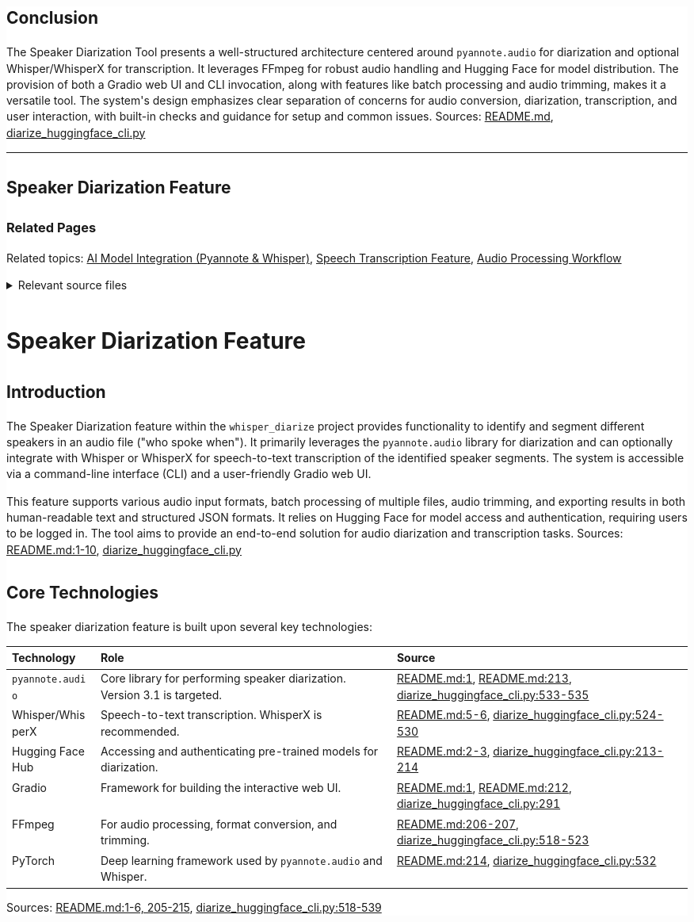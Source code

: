 ## Conclusion

The Speaker Diarization Tool presents a well-structured architecture centered around `pyannote.audio` for diarization and optional Whisper/WhisperX for transcription. It leverages FFmpeg for robust audio handling and Hugging Face for model distribution. The provision of both a Gradio web UI and CLI invocation, along with features like batch processing and audio trimming, makes it a versatile tool. The system's design emphasizes clear separation of concerns for audio conversion, diarization, transcription, and user interaction, with built-in checks and guidance for setup and common issues.
Sources: [README.md](), [diarize_huggingface_cli.py]()

---

<a id='p-feat-diarization'></a>

## Speaker Diarization Feature

### Related Pages

Related topics: [AI Model Integration (Pyannote & Whisper)](#p-ai-models), [Speech Transcription Feature](#p-feat-transcription), [Audio Processing Workflow](#p-data-flow)

<details><summary>Relevant source files</summary></details>

# Speaker Diarization Feature

## Introduction

The Speaker Diarization feature within the `whisper_diarize` project provides functionality to identify and segment different speakers in an audio file ("who spoke when"). It primarily leverages the `pyannote.audio` library for diarization and can optionally integrate with Whisper or WhisperX for speech-to-text transcription of the identified speaker segments. The system is accessible via a command-line interface (CLI) and a user-friendly Gradio web UI.

This feature supports various audio input formats, batch processing of multiple files, audio trimming, and exporting results in both human-readable text and structured JSON formats. It relies on Hugging Face for model access and authentication, requiring users to be logged in. The tool aims to provide an end-to-end solution for audio diarization and transcription tasks.
Sources: [README.md:1-10](), [diarize_huggingface_cli.py]()

## Core Technologies

The speaker diarization feature is built upon several key technologies:

| Technology      | Role                                                                      | Source                                                                 |
| :-------------- | :------------------------------------------------------------------------ | :--------------------------------------------------------------------- |
| `pyannote.audio`| Core library for performing speaker diarization. Version 3.1 is targeted. | [README.md:1](), [README.md:213](), [diarize_huggingface_cli.py:533-535]() |
| Whisper/WhisperX| Speech-to-text transcription. WhisperX is recommended.                    | [README.md:5-6](), [diarize_huggingface_cli.py:524-530]()               |
| Hugging Face Hub| Accessing and authenticating pre-trained models for diarization.          | [README.md:2-3](), [diarize_huggingface_cli.py:213-214]()               |
| Gradio          | Framework for building the interactive web UI.                            | [README.md:1](), [README.md:212](), [diarize_huggingface_cli.py:291]()    |
| FFmpeg          | For audio processing, format conversion, and trimming.                    | [README.md:206-207](), [diarize_huggingface_cli.py:518-523]()           |
| PyTorch         | Deep learning framework used by `pyannote.audio` and Whisper.             | [README.md:214](), [diarize_huggingface_cli.py:532]()                   |
Sources: [README.md:1-6, 205-215](), [diarize_huggingface_cli.py:518-539]()
